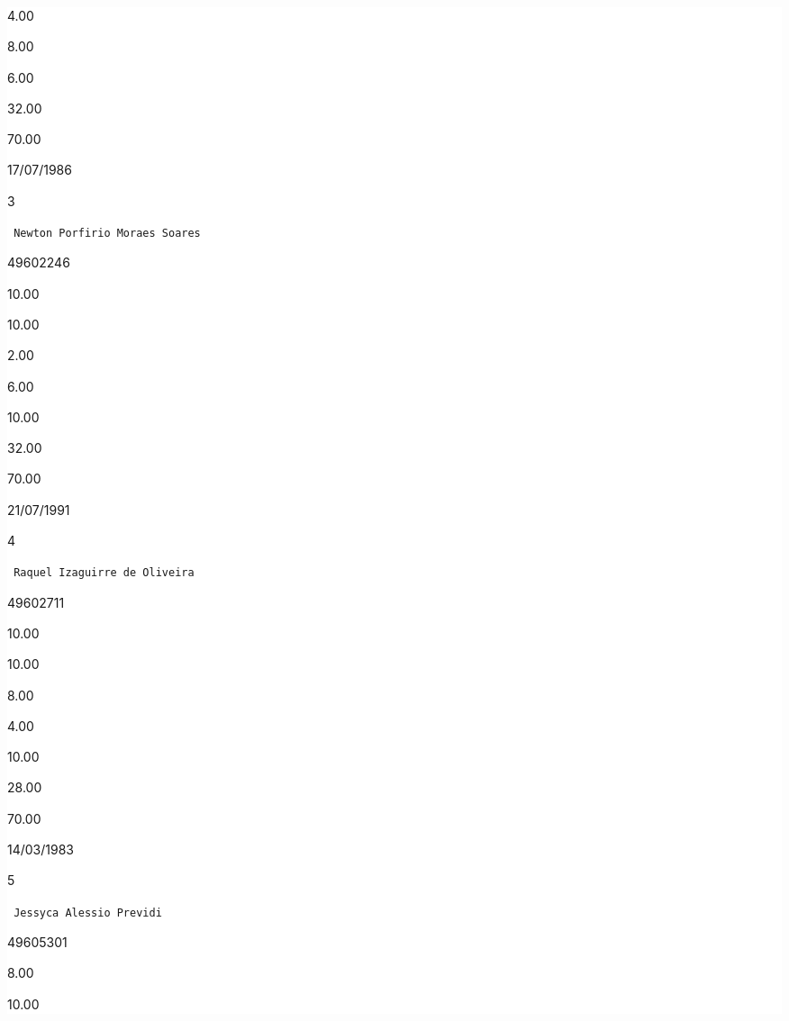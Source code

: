    4.00

   8.00

   6.00

   32.00

   70.00

   17/07/1986

   3

     Newton Porfirio Moraes Soares

   49602246

   10.00

   10.00

   2.00

   6.00

   10.00

   32.00

   70.00

   21/07/1991

   4

     Raquel Izaguirre de Oliveira

   49602711

   10.00

   10.00

   8.00

   4.00

   10.00

   28.00

   70.00

   14/03/1983

   5

     Jessyca Alessio Previdi

   49605301

   8.00

   10.00
